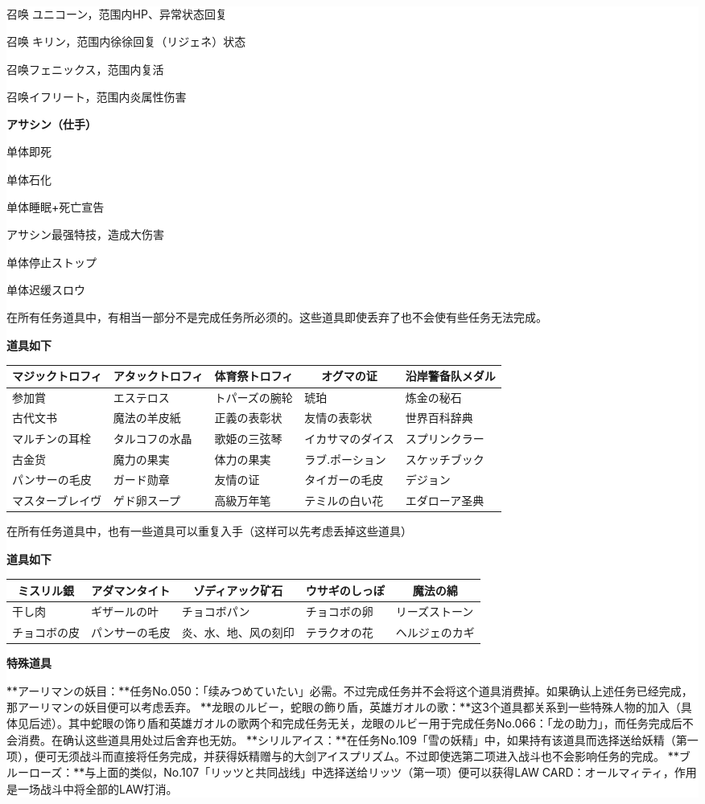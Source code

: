 召唤 ユニコーン，范围内HP、异常状态回复

召唤 キリン，范围内徐徐回复（リジェネ）状态

 召唤フェニックス，范围内复活

召唤イフリート，范围内炎属性伤害

**アサシン（仕手）**

单体即死

单体石化

单体睡眠+死亡宣告

アサシン最强特技，造成大伤害 

单体停止ストップ

单体迟缓スロウ 



在所有任务道具中，有相当一部分不是完成任务所必须的。这些道具即使丢弃了也不会使有些任务无法完成。

**道具如下**

| マジックトロフィ | アタックトロフィ | 体育祭トロフィ | オグマの证       | 沿岸警备队メダル |
| ---------------- | ---------------- | -------------- | ---------------- | ---------------- |
| 参加賞           | エステロス       | トパーズの腕轮 | 琥珀             | 炼金の秘石       |
| 古代文书         | 魔法の羊皮紙     | 正義の表彰状   | 友情の表彰状     | 世界百科辞典     |
| マルチンの耳栓   | タルコフの水晶   | 歌姫の三弦琴   | イカサマのダイス | スプリンクラー   |
| 古金货           | 魔力の果実       | 体力の果実     | ラブ.ポーション  | スケッチブック   |
| パンサーの毛皮   | ガード勋章       | 友情の证       | タイガーの毛皮   | デジョン         |
| マスターブレイヴ | ゲド卵スープ     | 高級万年笔     | テミルの白い花   | エダローア圣典   |

在所有任务道具中，也有一些道具可以重复入手（这样可以先考虑丢掉这些道具）

**道具如下**

| ミスリル銀   | アダマンタイト | ゾディアック矿石     | ウサギのしっぽ | 魔法の綿       |
| ------------ | -------------- | -------------------- | -------------- | -------------- |
| 干し肉       | ギザールの叶   | チョコボパン         | チョコボの卵   | リーズストーン |
| チョコボの皮 | パンサーの毛皮 | 炎、水、地、风の刻印 | テラクオの花   | ヘルジェのカギ |

**特殊道具**

**アーリマンの妖目：**任务No.050：「续みつめていたい」必需。不过完成任务并不会将这个道具消费掉。如果确认上述任务已经完成，那アーリマンの妖目便可以考虑丢弃。
            **龙眼のルビー，蛇眼の飾り盾，英雄ガオルの歌：**这3个道具都关系到一些特殊人物的加入（具体见后述）。其中蛇眼の饰り盾和英雄ガオルの歌两个和完成任务无关，龙眼のルビー用于完成任务No.066：「龙の助力」，而任务完成后不会消费。在确认这些道具用处过后舍弃也无妨。
            **シリルアイス：**在任务No.109「雪の妖精」中，如果持有该道具而选择送给妖精（第一项），便可无须战斗而直接将任务完成，并获得妖精赠与的大剑アイスプリズム。不过即使选第二项进入战斗也不会影响任务的完成。
            **ブルーローズ：**与上面的类似，No.107「リッツと共同战线」中选择送给リッツ（第一项）便可以获得LAW             CARD：オールマィティ，作用是一场战斗中将全部的LAW打消。